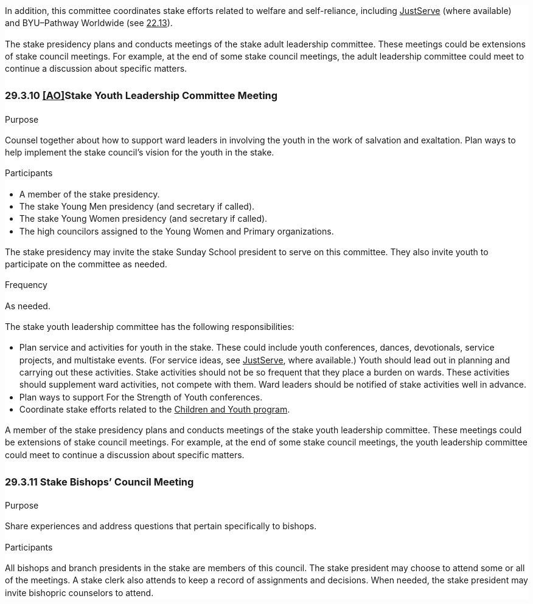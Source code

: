 In addition, this committee coordinates stake efforts related to welfare and self-reliance, including [JustServe](https://www.justserve.org) (where available) and BYU–Pathway Worldwide (see [22.13](22-providing-for-temporal-needs.md#2213-church-resources)).

The stake presidency plans and conducts meetings of the stake adult leadership committee. These meetings could be extensions of stake council meetings. For example, at the end of some stake council meetings, the adult leadership committee could meet to continue a discussion about specific matters.

### 29.3.10 [[AO]](0-introductory-overview.md#02-adaptation-and-optional-resources)Stake Youth Leadership Committee Meeting

Purpose

Counsel together about how to support ward leaders in involving the youth in the work of salvation and exaltation. Plan ways to help implement the stake council’s vision for the youth in the stake.

Participants

* A member of the stake presidency.
* The stake Young Men presidency (and secretary if called).
* The stake Young Women presidency (and secretary if called).
* The high councilors assigned to the Young Women and Primary organizations.

The stake presidency may invite the stake Sunday School president to serve on this committee. They also invite youth to participate on the committee as needed.

Frequency

As needed.

The stake youth leadership committee has the following responsibilities:

* Plan service and activities for youth in the stake. These could include youth conferences, dances, devotionals, service projects, and multistake events. (For service ideas, see [JustServe](https://www.justserve.org), where available.) Youth should lead out in planning and carrying out these activities. Stake activities should not be so frequent that they place a burden on wards. These activities should supplement ward activities, not compete with them. Ward leaders should be notified of stake activities well in advance.
* Plan ways to support For the Strength of Youth conferences.
* Coordinate stake efforts related to the [Children and Youth program](https://childrenandyouth.churchofjesuschrist.org).

A member of the stake presidency plans and conducts meetings of the stake youth leadership committee. These meetings could be extensions of stake council meetings. For example, at the end of some stake council meetings, the youth leadership committee could meet to continue a discussion about specific matters.

### 29.3.11 Stake Bishops’ Council Meeting

Purpose

Share experiences and address questions that pertain specifically to bishops.

Participants

All bishops and branch presidents in the stake are members of this council. The stake president may choose to attend some or all of the meetings. A stake clerk also attends to keep a record of assignments and decisions. When needed, the stake president may invite bishopric counselors to attend.
